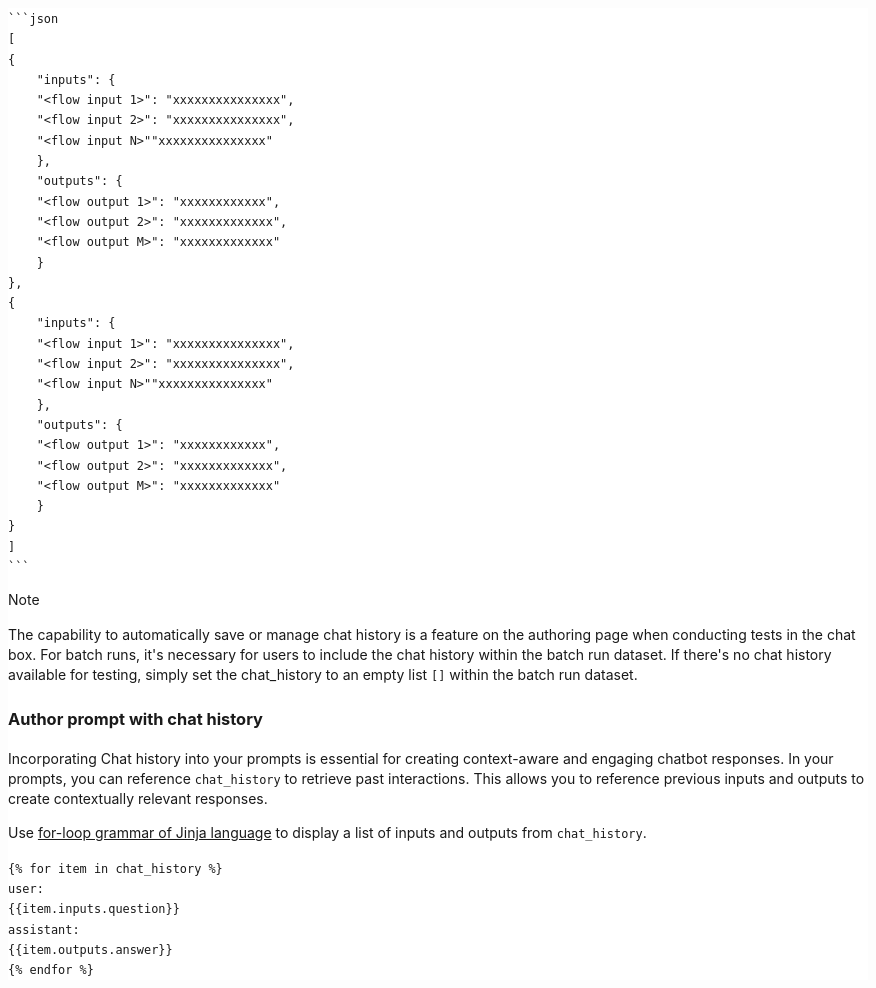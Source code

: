     ```json
    [
    {
        "inputs": {
        "<flow input 1>": "xxxxxxxxxxxxxxx",
        "<flow input 2>": "xxxxxxxxxxxxxxx",
        "<flow input N>""xxxxxxxxxxxxxxx"
        },
        "outputs": {
        "<flow output 1>": "xxxxxxxxxxxx",
        "<flow output 2>": "xxxxxxxxxxxxx",
        "<flow output M>": "xxxxxxxxxxxxx"
        }
    },
    {
        "inputs": {
        "<flow input 1>": "xxxxxxxxxxxxxxx",
        "<flow input 2>": "xxxxxxxxxxxxxxx",
        "<flow input N>""xxxxxxxxxxxxxxx"
        },
        "outputs": {
        "<flow output 1>": "xxxxxxxxxxxx",
        "<flow output 2>": "xxxxxxxxxxxxx",
        "<flow output M>": "xxxxxxxxxxxxx"
        }
    }
    ]
    ```

> [!NOTE]
> The capability to automatically save or manage chat history is a feature on the authoring page when conducting tests in the chat box. For batch runs, it's necessary for users to include the chat history within the batch run dataset. If there's no chat history available for testing, simply set the chat_history to an empty list `[]` within the batch run dataset.

### Author prompt with chat history

Incorporating Chat history into your prompts is essential for creating context-aware and engaging chatbot responses. In your prompts, you can reference `chat_history`  to retrieve past interactions. This allows you to reference previous inputs and outputs to create contextually relevant responses.

Use [for-loop grammar of Jinja language](https://jinja.palletsprojects.com/en/3.1.x/templates/#for) to display a list of inputs and outputs from `chat_history`.  

```jinja
{% for item in chat_history %}
user:
{{item.inputs.question}}
assistant:
{{item.outputs.answer}}
{% endfor %}
```
